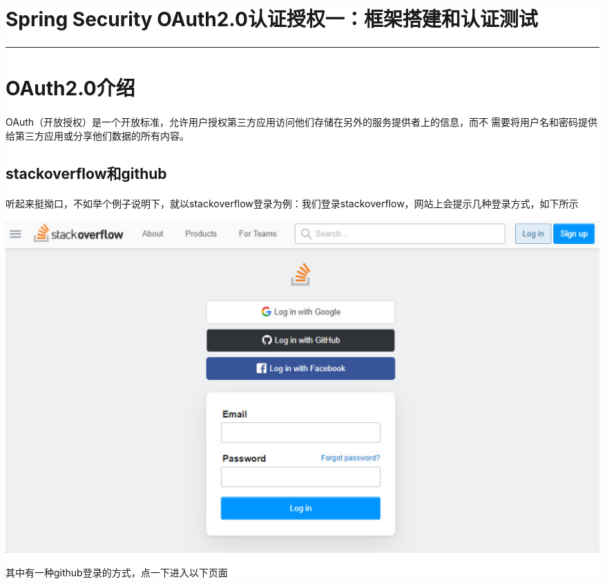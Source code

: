 #   Spring Security OAuth2.0认证授权一：框架搭建和认证测试

---

#   OAuth2.0介绍

OAuth（开放授权）是一个开放标准，允许用户授权第三方应用访问他们存储在另外的服务提供者上的信息，而不 需要将用户名和密码提供给第三方应用或分享他们数据的所有内容。

##  stackoverflow和github

听起来挺拗口，不如举个例子说明下，就以stackoverflow登录为例：我们登录stackoverflow，网站上会提示几种登录方式，如下所示

![](../images/2021/07/20210714155958.png)

其中有一种github登录的方式，点一下进入以下页面
